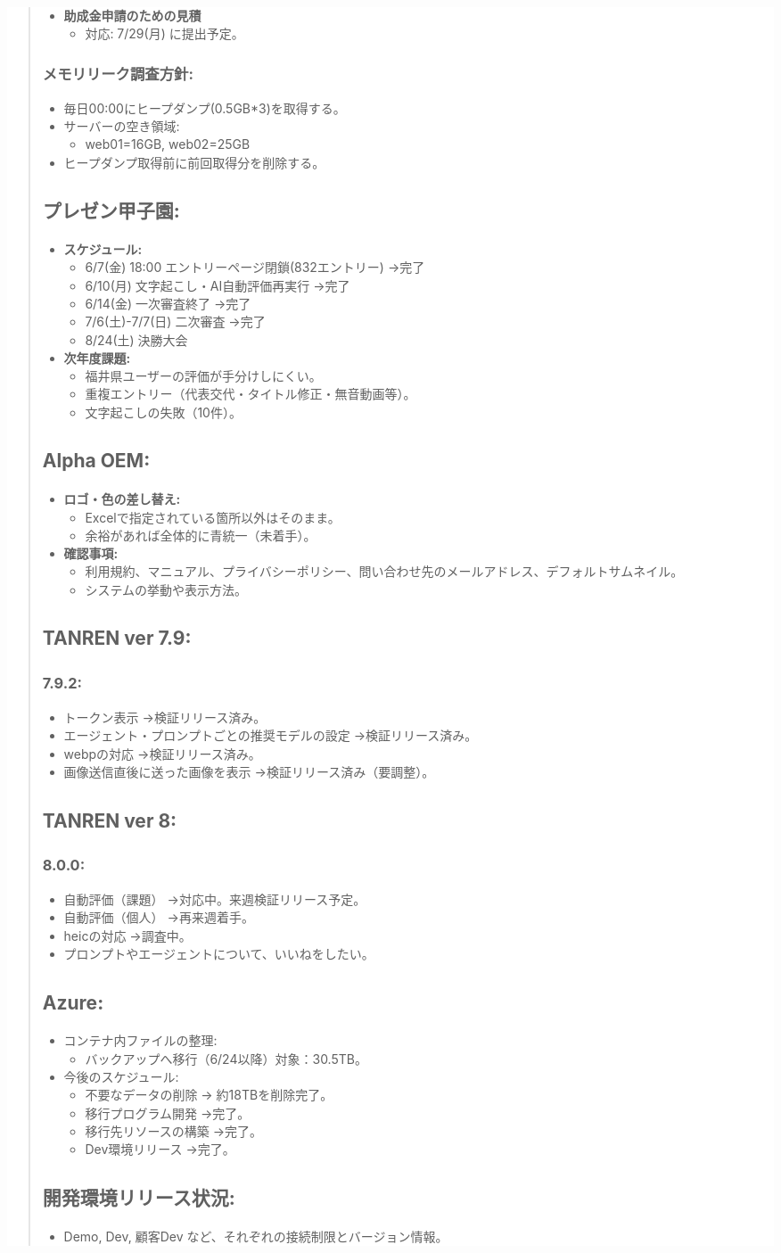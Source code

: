 > - **助成金申請のための見積**
>     - 対応: 7/29(月) に提出予定。
> 
> ### メモリリーク調査方針:
> 
> - 毎日00:00にヒープダンプ(0.5GB*3)を取得する。
> - サーバーの空き領域:
>     - web01=16GB, web02=25GB
> - ヒープダンプ取得前に前回取得分を削除する。
> 
> ## プレゼン甲子園:
> 
> - **スケジュール:**
>     - 6/7(金) 18:00 エントリーページ閉鎖(832エントリー) →完了
>     - 6/10(月) 文字起こし・AI自動評価再実行 →完了
>     - 6/14(金) 一次審査終了 →完了
>     - 7/6(土)-7/7(日) 二次審査 →完了
>     - 8/24(土) 決勝大会
> - **次年度課題:**
>     - 福井県ユーザーの評価が手分けしにくい。
>     - 重複エントリー（代表交代・タイトル修正・無音動画等）。
>     - 文字起こしの失敗（10件）。
> 
> ## Alpha OEM:
> 
> - **ロゴ・色の差し替え:**
>     - Excelで指定されている箇所以外はそのまま。
>     - 余裕があれば全体的に青統一（未着手）。
> - **確認事項:**
>     - 利用規約、マニュアル、プライバシーポリシー、問い合わせ先のメールアドレス、デフォルトサムネイル。
>     - システムの挙動や表示方法。
> 
> ## TANREN ver 7.9:
> 
> ### 7.9.2:
> 
> - トークン表示 →検証リリース済み。
> - エージェント・プロンプトごとの推奨モデルの設定 →検証リリース済み。
> - webpの対応 →検証リリース済み。
> - 画像送信直後に送った画像を表示 →検証リリース済み（要調整）。
> 
> ## TANREN ver 8:
> 
> ### 8.0.0:
> 
> - 自動評価（課題） →対応中。来週検証リリース予定。
> - 自動評価（個人） →再来週着手。
> - heicの対応 →調査中。
> - プロンプトやエージェントについて、いいねをしたい。
> 
> ## Azure:
> 
> - コンテナ内ファイルの整理:
>     - バックアップへ移行（6/24以降）対象：30.5TB。
> - 今後のスケジュール:
>     - 不要なデータの削除 → 約18TBを削除完了。
>     - 移行プログラム開発 →完了。
>     - 移行先リソースの構築 →完了。
>     - Dev環境リリース →完了。
> 
> ## 開発環境リリース状況:
> 
> - Demo, Dev, 顧客Dev など、それぞれの接続制限とバージョン情報。
> 